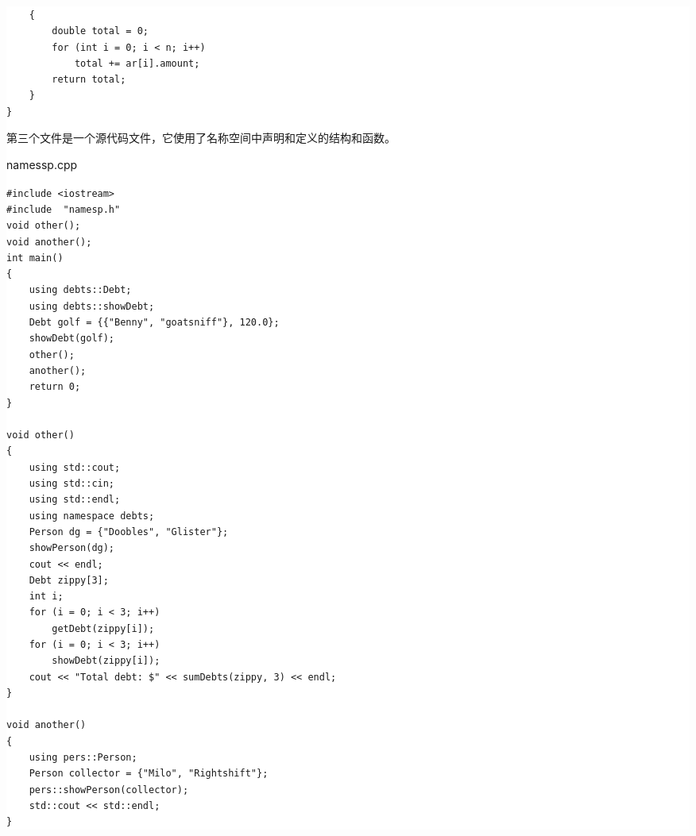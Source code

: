 		{
			double total = 0;
			for (int i = 0; i < n; i++)
				total += ar[i].amount;
			return total;
		}
	}

第三个文件是一个源代码文件，它使用了名称空间中声明和定义的结构和函数。

namessp.cpp

	#include <iostream>
	#include  "namesp.h"
	void other();
	void another();
	int main()
	{
		using debts::Debt;
		using debts::showDebt;
		Debt golf = {{"Benny", "goatsniff"}, 120.0};
		showDebt(golf);
		other();
		another();
		return 0;
	}
	
	void other()
	{
		using std::cout;
		using std::cin;
		using std::endl;
		using namespace debts;
		Person dg = {"Doobles", "Glister"};
		showPerson(dg);
		cout << endl;
		Debt zippy[3];
		int i;
		for (i = 0; i < 3; i++)
			getDebt(zippy[i]);
		for (i = 0; i < 3; i++)
			showDebt(zippy[i]);
		cout << "Total debt: $" << sumDebts(zippy, 3) << endl;
	}
	
	void another()
	{
		using pers::Person;
		Person collector = {"Milo", "Rightshift"};
		pers::showPerson(collector);
		std::cout << std::endl;
	}

